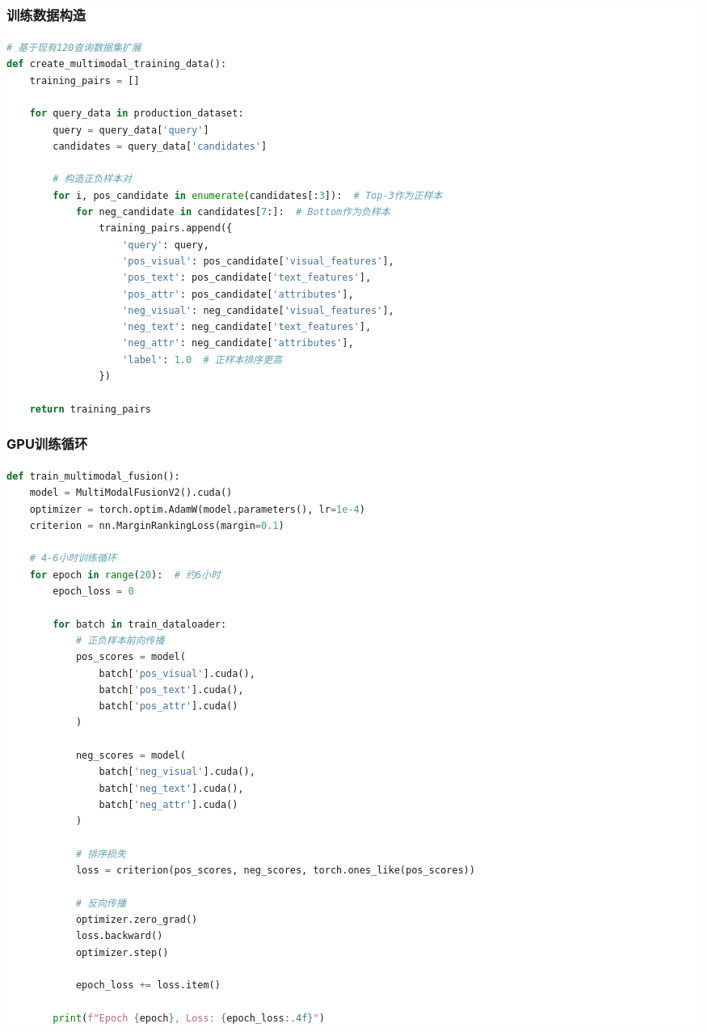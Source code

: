 ### 训练数据构造
```python
# 基于现有120查询数据集扩展
def create_multimodal_training_data():
    training_pairs = []
    
    for query_data in production_dataset:
        query = query_data['query']
        candidates = query_data['candidates']
        
        # 构造正负样本对
        for i, pos_candidate in enumerate(candidates[:3]):  # Top-3作为正样本
            for neg_candidate in candidates[7:]:  # Bottom作为负样本  
                training_pairs.append({
                    'query': query,
                    'pos_visual': pos_candidate['visual_features'],
                    'pos_text': pos_candidate['text_features'], 
                    'pos_attr': pos_candidate['attributes'],
                    'neg_visual': neg_candidate['visual_features'],
                    'neg_text': neg_candidate['text_features'],
                    'neg_attr': neg_candidate['attributes'],
                    'label': 1.0  # 正样本排序更高
                })
    
    return training_pairs
```

### GPU训练循环
```python
def train_multimodal_fusion():
    model = MultiModalFusionV2().cuda()
    optimizer = torch.optim.AdamW(model.parameters(), lr=1e-4)
    criterion = nn.MarginRankingLoss(margin=0.1)
    
    # 4-6小时训练循环
    for epoch in range(20):  # 约6小时
        epoch_loss = 0
        
        for batch in train_dataloader:
            # 正负样本前向传播
            pos_scores = model(
                batch['pos_visual'].cuda(),
                batch['pos_text'].cuda(), 
                batch['pos_attr'].cuda()
            )
            
            neg_scores = model(
                batch['neg_visual'].cuda(),
                batch['neg_text'].cuda(),
                batch['neg_attr'].cuda()
            )
            
            # 排序损失
            loss = criterion(pos_scores, neg_scores, torch.ones_like(pos_scores))
            
            # 反向传播
            optimizer.zero_grad()
            loss.backward()
            optimizer.step()
            
            epoch_loss += loss.item()
        
        print(f"Epoch {epoch}, Loss: {epoch_loss:.4f}")
```